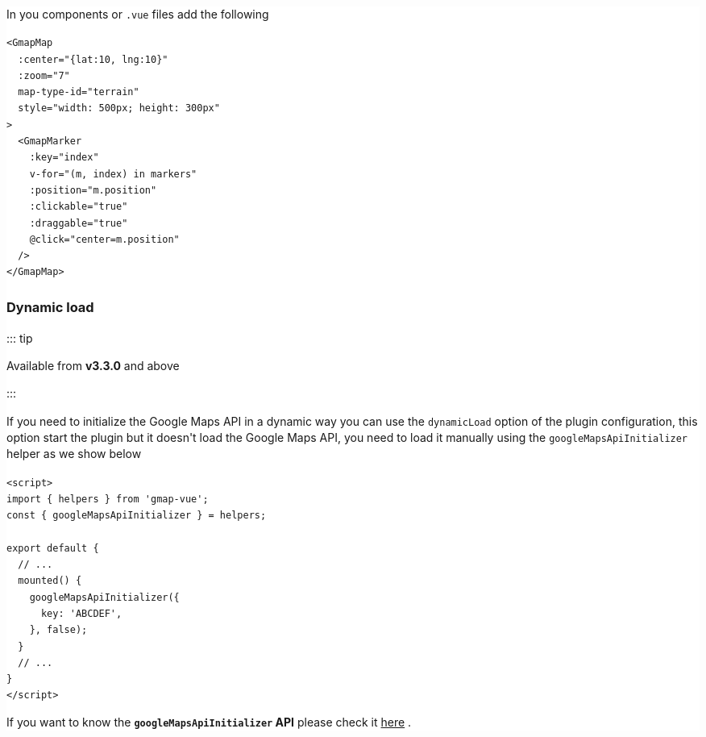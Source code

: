 In you components or `.vue` files add the following

```vue
<GmapMap
  :center="{lat:10, lng:10}"
  :zoom="7"
  map-type-id="terrain"
  style="width: 500px; height: 300px"
>
  <GmapMarker
    :key="index"
    v-for="(m, index) in markers"
    :position="m.position"
    :clickable="true"
    :draggable="true"
    @click="center=m.position"
  />
</GmapMap>
```

### Dynamic load

::: tip

Available from **v3.3.0** and above

:::

If you need to initialize the Google Maps API in a dynamic way you can use the `dynamicLoad` option of the plugin
configuration, this option start the plugin but it doesn't load the Google Maps API, you need to load it manually using
the `googleMapsApiInitializer` helper as we show below

```vue
<script>
import { helpers } from 'gmap-vue';
const { googleMapsApiInitializer } = helpers;

export default {
  // ...
  mounted() {
    googleMapsApiInitializer({
      key: 'ABCDEF',
    }, false);
  }
  // ...
}
</script>
```

If you want to know the **`googleMapsApiInitializer` API** please check
it [here](https://diegoazh.github.io/gmap-vue/code/utils/initializer/google-maps-api-initializer.html#creategooglemapsapiinitializer-googlemapsapiinitializer-options-loadcn)
.

